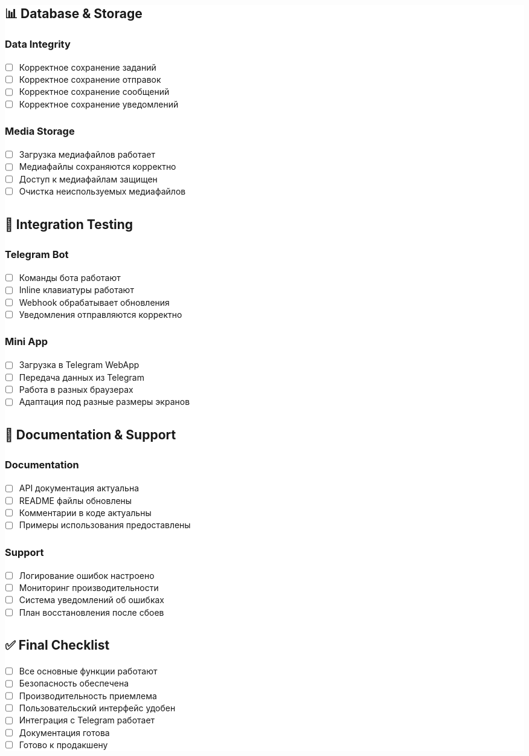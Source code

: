 ## 📊 Database & Storage

### Data Integrity
- [ ] Корректное сохранение заданий
- [ ] Корректное сохранение отправок
- [ ] Корректное сохранение сообщений
- [ ] Корректное сохранение уведомлений

### Media Storage
- [ ] Загрузка медиафайлов работает
- [ ] Медиафайлы сохраняются корректно
- [ ] Доступ к медиафайлам защищен
- [ ] Очистка неиспользуемых медиафайлов

## 🔧 Integration Testing

### Telegram Bot
- [ ] Команды бота работают
- [ ] Inline клавиатуры работают
- [ ] Webhook обрабатывает обновления
- [ ] Уведомления отправляются корректно

### Mini App
- [ ] Загрузка в Telegram WebApp
- [ ] Передача данных из Telegram
- [ ] Работа в разных браузерах
- [ ] Адаптация под разные размеры экранов

## 📝 Documentation & Support

### Documentation
- [ ] API документация актуальна
- [ ] README файлы обновлены
- [ ] Комментарии в коде актуальны
- [ ] Примеры использования предоставлены

### Support
- [ ] Логирование ошибок настроено
- [ ] Мониторинг производительности
- [ ] Система уведомлений об ошибках
- [ ] План восстановления после сбоев

## ✅ Final Checklist

- [ ] Все основные функции работают
- [ ] Безопасность обеспечена
- [ ] Производительность приемлема
- [ ] Пользовательский интерфейс удобен
- [ ] Интеграция с Telegram работает
- [ ] Документация готова
- [ ] Готово к продакшену
